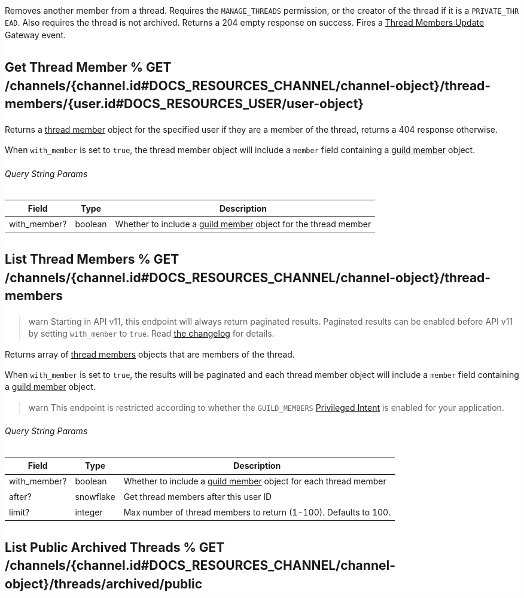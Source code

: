 Removes another member from a thread. Requires the `MANAGE_THREADS` permission, or the creator of the thread if it is a `PRIVATE_THREAD`. Also requires the thread is not archived. Returns a 204 empty response on success. Fires a [Thread Members Update](#DOCS_TOPICS_GATEWAY_EVENTS/thread-members-update) Gateway event.

## Get Thread Member % GET /channels/{channel.id#DOCS_RESOURCES_CHANNEL/channel-object}/thread-members/{user.id#DOCS_RESOURCES_USER/user-object}

Returns a [thread member](#DOCS_RESOURCES_CHANNEL/thread-member-object) object for the specified user if they are a member of the thread, returns a 404 response otherwise.

When `with_member` is set to `true`, the thread member object will include a `member` field containing a [guild member](#DOCS_RESOURCES_GUILD/guild-member-object) object.

###### Query String Params

| Field        | Type      | Description                                                                                                 |
| ------------ | --------- | ----------------------------------------------------------------------------------------------------------- |
| with_member? | boolean   | Whether to include a [guild member](#DOCS_RESOURCES_GUILD/guild-member-object) object for the thread member |

## List Thread Members % GET /channels/{channel.id#DOCS_RESOURCES_CHANNEL/channel-object}/thread-members

> warn
> Starting in API v11, this endpoint will always return paginated results. Paginated results can be enabled before API v11 by setting `with_member` to `true`. Read [the changelog](#DOCS_CHANGE_LOG/thread-member-details-and-pagination) for details.

Returns array of [thread members](#DOCS_RESOURCES_CHANNEL/thread-member-object) objects that are members of the thread.

When `with_member` is set to `true`, the results will be paginated and each thread member object will include a `member` field containing a [guild member](#DOCS_RESOURCES_GUILD/guild-member-object) object.

> warn
> This endpoint is restricted according to whether the `GUILD_MEMBERS` [Privileged Intent](#DOCS_TOPICS_GATEWAY/privileged-intents) is enabled for your application.

###### Query String Params

| Field        | Type      | Description                                                                                                  |
| ------------ | --------- | ------------------------------------------------------------------------------------------------------------ |
| with_member? | boolean   | Whether to include a [guild member](#DOCS_RESOURCES_GUILD/guild-member-object) object for each thread member |
| after?       | snowflake | Get thread members after this user ID                                                                        |
| limit?       | integer   | Max number of thread members to return (1-100). Defaults to 100.                                             |

## List Public Archived Threads % GET /channels/{channel.id#DOCS_RESOURCES_CHANNEL/channel-object}/threads/archived/public
